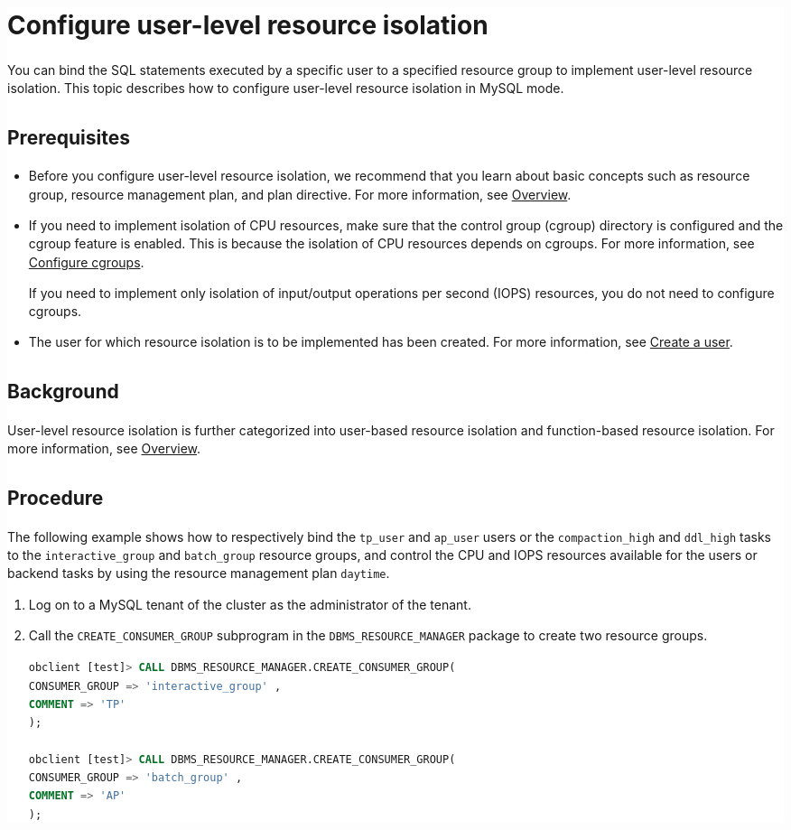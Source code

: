 # Configure user-level resource isolation

You can bind the SQL statements executed by a specific user to a specified resource group to implement user-level resource isolation. This topic describes how to configure user-level resource isolation in MySQL mode.

## Prerequisites

* Before you configure user-level resource isolation, we recommend that you learn about basic concepts such as resource group, resource management plan, and plan directive. For more information, see [Overview](../1.resource-isolation-overview.md).

* If you need to implement isolation of CPU resources, make sure that the control group (cgroup) directory is configured and the cgroup feature is enabled. This is because the isolation of CPU resources depends on cgroups. For more information, see [Configure cgroups](1.config-cgroups-of-enterprise-of-mysql.md).

   If you need to implement only isolation of input/output operations per second (IOPS) resources, you do not need to configure cgroups.

* The user for which resource isolation is to be implemented has been created. For more information, see [Create a user](../../../2.basic-database-management/4.manage-tenants/9.manage-users-and-permissions/3.mysql-mode/1.create-user-of-mysql-mode.md).

## Background

User-level resource isolation is further categorized into user-based resource isolation and function-based resource isolation. For more information, see [Overview](../1.resource-isolation-overview.md).

## Procedure

The following example shows how to respectively bind the `tp_user` and `ap_user` users or the `compaction_high` and `ddl_high` tasks to the `interactive_group` and `batch_group` resource groups, and control the CPU and IOPS resources available for the users or backend tasks by using the resource management plan `daytime`.

1. Log on to a MySQL tenant of the cluster as the administrator of the tenant.

2. Call the `CREATE_CONSUMER_GROUP` subprogram in the `DBMS_RESOURCE_MANAGER` package to create two resource groups.

   ```sql
   obclient [test]> CALL DBMS_RESOURCE_MANAGER.CREATE_CONSUMER_GROUP(
   CONSUMER_GROUP => 'interactive_group' ,
   COMMENT => 'TP'
   );

   obclient [test]> CALL DBMS_RESOURCE_MANAGER.CREATE_CONSUMER_GROUP(
   CONSUMER_GROUP => 'batch_group' ,
   COMMENT => 'AP'
   );
   ```
